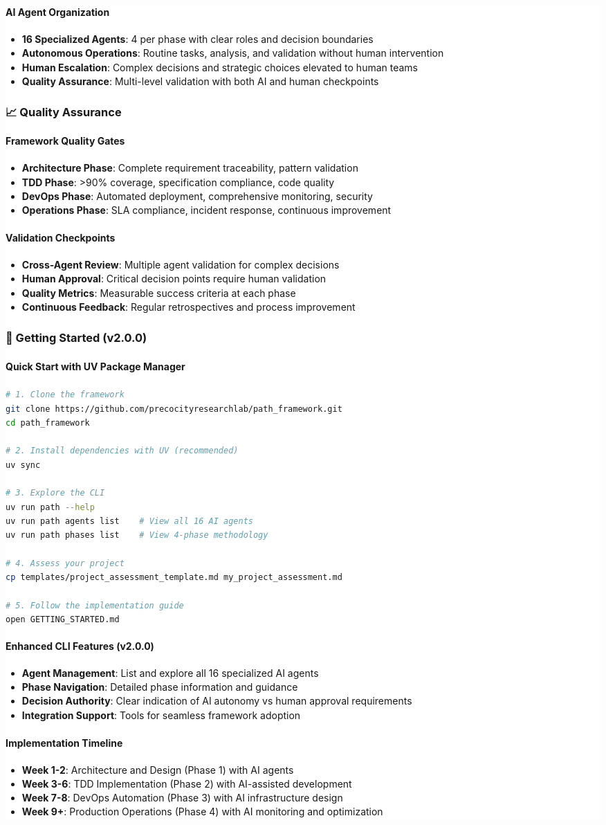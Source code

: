 #### **AI Agent Organization**
- **16 Specialized Agents**: 4 per phase with clear roles and decision boundaries
- **Autonomous Operations**: Routine tasks, analysis, and validation without human intervention
- **Human Escalation**: Complex decisions and strategic choices elevated to human teams
- **Quality Assurance**: Multi-level validation with both AI and human checkpoints

### 📈 Quality Assurance

#### **Framework Quality Gates**
- **Architecture Phase**: Complete requirement traceability, pattern validation
- **TDD Phase**: >90% coverage, specification compliance, code quality
- **DevOps Phase**: Automated deployment, comprehensive monitoring, security
- **Operations Phase**: SLA compliance, incident response, continuous improvement

#### **Validation Checkpoints**
- **Cross-Agent Review**: Multiple agent validation for complex decisions
- **Human Approval**: Critical decision points require human validation
- **Quality Metrics**: Measurable success criteria at each phase
- **Continuous Feedback**: Regular retrospectives and process improvement

### 🚀 Getting Started (v2.0.0)

#### **Quick Start with UV Package Manager**
```bash
# 1. Clone the framework
git clone https://github.com/precocityresearchlab/path_framework.git
cd path_framework

# 2. Install dependencies with UV (recommended)
uv sync

# 3. Explore the CLI
uv run path --help
uv run path agents list    # View all 16 AI agents
uv run path phases list    # View 4-phase methodology

# 4. Assess your project
cp templates/project_assessment_template.md my_project_assessment.md

# 5. Follow the implementation guide
open GETTING_STARTED.md
```

#### **Enhanced CLI Features (v2.0.0)**
- **Agent Management**: List and explore all 16 specialized AI agents
- **Phase Navigation**: Detailed phase information and guidance
- **Decision Authority**: Clear indication of AI autonomy vs human approval requirements
- **Integration Support**: Tools for seamless framework adoption

#### **Implementation Timeline**
- **Week 1-2**: Architecture and Design (Phase 1) with AI agents
- **Week 3-6**: TDD Implementation (Phase 2) with AI-assisted development
- **Week 7-8**: DevOps Automation (Phase 3) with AI infrastructure design
- **Week 9+**: Production Operations (Phase 4) with AI monitoring and optimization
